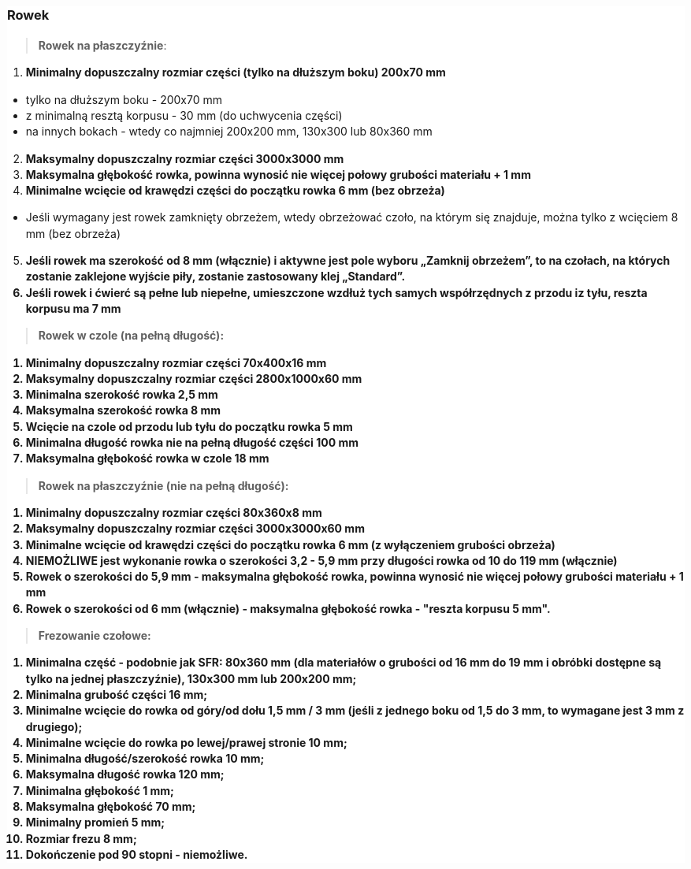 ### Rowek
>__Rowek na płaszczyźnie__:
>
   1. <b>Minimalny dopuszczalny rozmiar części (tylko na dłuższym boku) 200x70 mm</b>
  >
   - tylko na dłuższym boku - 200x70 mm
   - z minimalną resztą korpusu - 30 mm (do uchwycenia części)
   - na innych bokach - wtedy co najmniej 200x200 mm, 130x300 lub 80x360 mm
   2. <b>Maksymalny dopuszczalny rozmiar części 3000x3000 mm</b>
   3. <b>Maksymalna głębokość rowka, powinna wynosić nie więcej połowy grubości materiału + 1 mm</b>
   4. <b>Minimalne wcięcie od krawędzi części do początku rowka 6 mm (bez obrzeża)</b>
  - Jeśli wymagany jest rowek zamknięty obrzeżem, wtedy obrzeżować czoło, na którym się znajduje, można tylko z wcięciem 8 mm (bez obrzeża)
   5. <b>Jeśli rowek ma szerokość od 8 mm (włącznie) i aktywne jest pole wyboru „Zamknij obrzeżem”, to na czołach, na których zostanie zaklejone wyjście piły, zostanie zastosowany klej „Standard”.
   6. <b>Jeśli rowek i ćwierć są pełne lub niepełne, umieszczone wzdłuż tych samych współrzędnych z przodu iz tyłu, reszta korpusu ma 7 mm</b>

  
>__Rowek w czole (na pełną długość)__:
>
   1. <b>Minimalny dopuszczalny rozmiar części 70x400x16 mm</b>
   2. <b>Maksymalny dopuszczalny rozmiar części 2800x1000x60 mm</b>
   3. <b>Minimalna szerokość rowka 2,5 mm</b>
   4. <b>Maksymalna szerokość rowka 8 mm</b>
   5. <b>Wcięcie na czole od przodu lub tyłu do początku rowka 5 mm</b>
   6. <b>Minimalna długość rowka nie na pełną długość części 100 mm</b>
   7. <b>Maksymalna głębokość rowka w czole 18 mm</b>
  
>__Rowek na płaszczyźnie (nie na pełną długość)__:
>
   1. <b>Minimalny dopuszczalny rozmiar części 80x360x8 mm</b>
   2. <b>Maksymalny dopuszczalny rozmiar części 3000x3000x60 mm</b>
   3. <b>Minimalne wcięcie od krawędzi części do początku rowka 6 mm (z wyłączeniem grubości obrzeża)</b>
   4. <b>NIEMOŻLIWE jest wykonanie rowka o szerokości 3,2 - 5,9 mm przy długości rowka od 10 do 119 mm (włącznie)</b>
   5. <b>Rowek o szerokości do 5,9 mm - maksymalna głębokość rowka, powinna wynosić nie więcej połowy grubości materiału + 1 mm</b>
   6. <b>Rowek o szerokości od 6 mm (włącznie) - maksymalna głębokość rowka - "reszta korpusu 5 mm".</b>

>__Frezowanie czołowe__:
>
   1. <b>Minimalna część - podobnie jak SFR: 80x360 mm (dla materiałów o grubości od 16 mm do 19 mm i obróbki dostępne są tylko na jednej płaszczyźnie), 130x300 mm lub 200x200 mm;</b>
   2. <b>Minimalna grubość części 16 mm;</b>
   3. <b>Minimalne wcięcie do rowka od góry/od dołu 1,5 mm / 3 mm (jeśli z jednego boku od 1,5 do 3 mm, to wymagane jest 3 mm z drugiego);</b>
   4. <b>Minimalne wcięcie do rowka po lewej/prawej stronie 10 mm;</b>
   5. <b>Minimalna długość/szerokość rowka 10 mm;</b>
   6. <b>Maksymalna długość rowka 120 mm;</b>
   7. <b>Minimalna głębokość 1 mm;</b>
   8. <b>Maksymalna głębokość 70 mm;</b>
   9. <b>Minimalny promień 5 mm;</b>
   10. <b>Rozmiar frezu 8 mm;</b>
   11. <b>Dokończenie pod 90 stopni - niemożliwe.</b>
